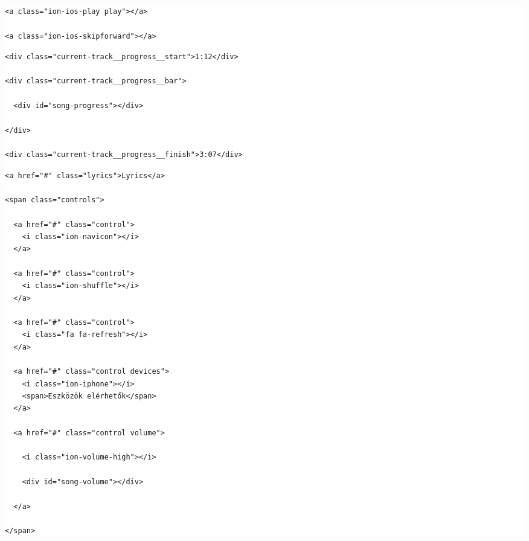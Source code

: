     <a class="ion-ios-play play"></a>
    
    <a class="ion-ios-skipforward"></a>
    
  </div>
  
  <div class="current-track__progress">
  
    <div class="current-track__progress__start">1:12</div>
    
    <div class="current-track__progress__bar">
      
      <div id="song-progress"></div>
      
    </div>
    
    <div class="current-track__progress__finish">3:07</div>
    
  </div>
  
  <div class="current-track__options">
  
    <a href="#" class="lyrics">Lyrics</a>
    
    <span class="controls">
    
      <a href="#" class="control">
        <i class="ion-navicon"></i>
      </a>
      
      <a href="#" class="control">
        <i class="ion-shuffle"></i>
      </a>
      
      <a href="#" class="control">
        <i class="fa fa-refresh"></i>
      </a>
      
      <a href="#" class="control devices">
        <i class="ion-iphone"></i>
        <span>Eszközök elérhetők</span>
      </a>
      
      <a href="#" class="control volume">
        
        <i class="ion-volume-high"></i>
      
        <div id="song-volume"></div>
        
      </a>
      
    </span>
    
  </div>
  
</section>

  <script src='https://cdnjs.cloudflare.com/ajax/libs/jquery/2.1.3/jquery.min.js'></script>
<script src='https://maxcdn.bootstrapcdn.com/bootstrap/3.3.5/js/bootstrap.min.js'></script>
<script src='https://cdnjs.cloudflare.com/ajax/libs/noUiSlider/8.3.0/nouislider.min.js'></script><script  src="./script.js"></script>

</body>
</html>
